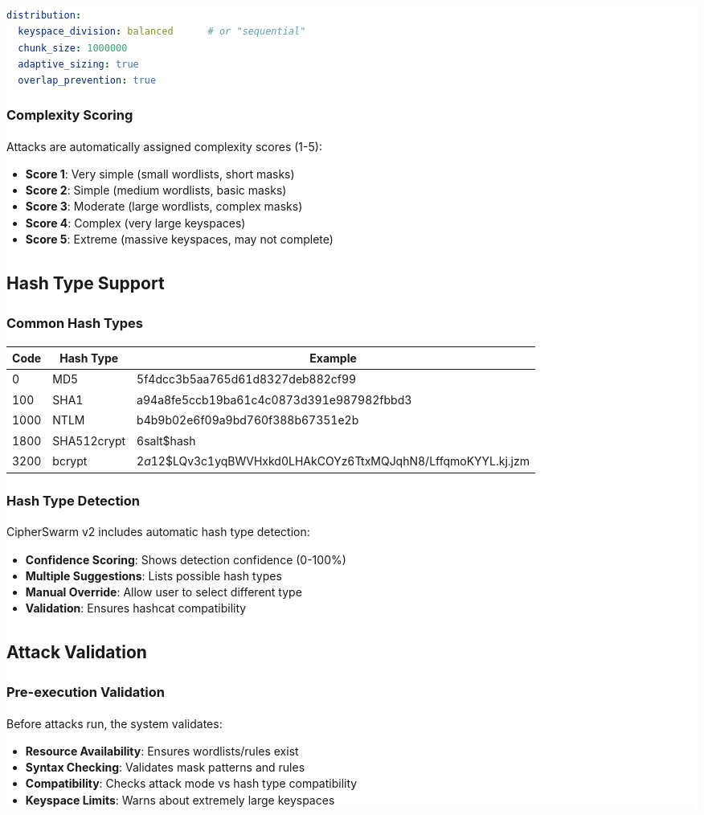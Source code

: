 ```yaml
distribution:
  keyspace_division: balanced      # or "sequential"
  chunk_size: 1000000
  adaptive_sizing: true
  overlap_prevention: true
```

### Complexity Scoring

Attacks are automatically assigned complexity scores (1-5):

- **Score 1**: Very simple (small wordlists, short masks)
- **Score 2**: Simple (medium wordlists, basic masks)
- **Score 3**: Moderate (large wordlists, complex masks)
- **Score 4**: Complex (very large keyspaces)
- **Score 5**: Extreme (massive keyspaces, may not complete)

## Hash Type Support

### Common Hash Types

| Code | Hash Type   | Example                                                      |
| ---- | ----------- | ------------------------------------------------------------ |
| 0    | MD5         | 5f4dcc3b5aa765d61d8327deb882cf99                             |
| 100  | SHA1        | a94a8fe5ccb19ba61c4c0873d391e987982fbbd3                     |
| 1000 | NTLM        | b4b9b02e6f09a9bd760f388b67351e2b                             |
| 1800 | SHA512crypt | $6$salt$hash                                                 |
| 3200 | bcrypt      | $2a$12$LQv3c1yqBWVHxkd0LHAkCOYz6TtxMQJqhN8/LffqmoKYYL.kj.jzm |

### Hash Type Detection

CipherSwarm v2 includes automatic hash type detection:

- **Confidence Scoring**: Shows detection confidence (0-100%)
- **Multiple Suggestions**: Lists possible hash types
- **Manual Override**: Allow user to select different type
- **Validation**: Ensures hashcat compatibility

## Attack Validation

### Pre-execution Validation

Before attacks run, the system validates:

- **Resource Availability**: Ensures wordlists/rules exist
- **Syntax Checking**: Validates mask patterns and rules
- **Compatibility**: Checks attack mode vs hash type compatibility
- **Keyspace Limits**: Warns about extremely large keyspaces
